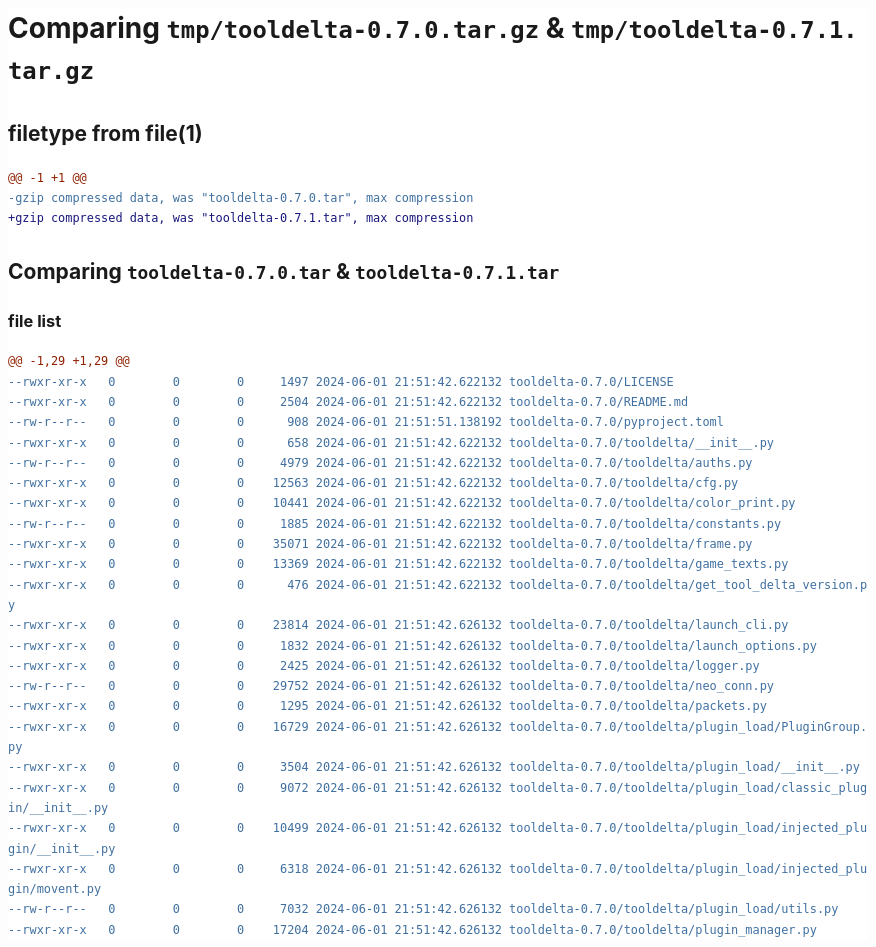 # Comparing `tmp/tooldelta-0.7.0.tar.gz` & `tmp/tooldelta-0.7.1.tar.gz`

## filetype from file(1)

```diff
@@ -1 +1 @@
-gzip compressed data, was "tooldelta-0.7.0.tar", max compression
+gzip compressed data, was "tooldelta-0.7.1.tar", max compression
```

## Comparing `tooldelta-0.7.0.tar` & `tooldelta-0.7.1.tar`

### file list

```diff
@@ -1,29 +1,29 @@
--rwxr-xr-x   0        0        0     1497 2024-06-01 21:51:42.622132 tooldelta-0.7.0/LICENSE
--rwxr-xr-x   0        0        0     2504 2024-06-01 21:51:42.622132 tooldelta-0.7.0/README.md
--rw-r--r--   0        0        0      908 2024-06-01 21:51:51.138192 tooldelta-0.7.0/pyproject.toml
--rwxr-xr-x   0        0        0      658 2024-06-01 21:51:42.622132 tooldelta-0.7.0/tooldelta/__init__.py
--rw-r--r--   0        0        0     4979 2024-06-01 21:51:42.622132 tooldelta-0.7.0/tooldelta/auths.py
--rwxr-xr-x   0        0        0    12563 2024-06-01 21:51:42.622132 tooldelta-0.7.0/tooldelta/cfg.py
--rwxr-xr-x   0        0        0    10441 2024-06-01 21:51:42.622132 tooldelta-0.7.0/tooldelta/color_print.py
--rw-r--r--   0        0        0     1885 2024-06-01 21:51:42.622132 tooldelta-0.7.0/tooldelta/constants.py
--rwxr-xr-x   0        0        0    35071 2024-06-01 21:51:42.622132 tooldelta-0.7.0/tooldelta/frame.py
--rwxr-xr-x   0        0        0    13369 2024-06-01 21:51:42.622132 tooldelta-0.7.0/tooldelta/game_texts.py
--rwxr-xr-x   0        0        0      476 2024-06-01 21:51:42.622132 tooldelta-0.7.0/tooldelta/get_tool_delta_version.py
--rwxr-xr-x   0        0        0    23814 2024-06-01 21:51:42.626132 tooldelta-0.7.0/tooldelta/launch_cli.py
--rwxr-xr-x   0        0        0     1832 2024-06-01 21:51:42.626132 tooldelta-0.7.0/tooldelta/launch_options.py
--rwxr-xr-x   0        0        0     2425 2024-06-01 21:51:42.626132 tooldelta-0.7.0/tooldelta/logger.py
--rw-r--r--   0        0        0    29752 2024-06-01 21:51:42.626132 tooldelta-0.7.0/tooldelta/neo_conn.py
--rwxr-xr-x   0        0        0     1295 2024-06-01 21:51:42.626132 tooldelta-0.7.0/tooldelta/packets.py
--rwxr-xr-x   0        0        0    16729 2024-06-01 21:51:42.626132 tooldelta-0.7.0/tooldelta/plugin_load/PluginGroup.py
--rwxr-xr-x   0        0        0     3504 2024-06-01 21:51:42.626132 tooldelta-0.7.0/tooldelta/plugin_load/__init__.py
--rwxr-xr-x   0        0        0     9072 2024-06-01 21:51:42.626132 tooldelta-0.7.0/tooldelta/plugin_load/classic_plugin/__init__.py
--rwxr-xr-x   0        0        0    10499 2024-06-01 21:51:42.626132 tooldelta-0.7.0/tooldelta/plugin_load/injected_plugin/__init__.py
--rwxr-xr-x   0        0        0     6318 2024-06-01 21:51:42.626132 tooldelta-0.7.0/tooldelta/plugin_load/injected_plugin/movent.py
--rw-r--r--   0        0        0     7032 2024-06-01 21:51:42.626132 tooldelta-0.7.0/tooldelta/plugin_load/utils.py
--rwxr-xr-x   0        0        0    17204 2024-06-01 21:51:42.626132 tooldelta-0.7.0/tooldelta/plugin_manager.py
```